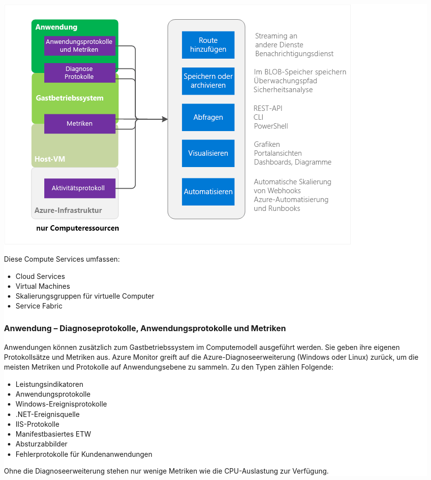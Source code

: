 ![Modell zur Überwachung und Diagnose für Nicht-Computeressourcen](./media/monitoring-overview-azure-monitor/Monitoring_Azure_Resources-compute_v6.png)


Diese Compute Services umfassen: 
- Cloud Services 
- Virtual Machines 
- Skalierungsgruppen für virtuelle Computer 
- Service Fabric

### <a name="application---diagnostics-logs-application-logs-and-metrics"></a>Anwendung – Diagnoseprotokolle, Anwendungsprotokolle und Metriken
Anwendungen können zusätzlich zum Gastbetriebssystem im Computemodell ausgeführt werden. Sie geben ihre eigenen Protokollsätze und Metriken aus. Azure Monitor greift auf die Azure-Diagnoseerweiterung (Windows oder Linux) zurück, um die meisten Metriken und Protokolle auf Anwendungsebene zu sammeln. Zu den Typen zählen Folgende:

* Leistungsindikatoren
* Anwendungsprotokolle
* Windows-Ereignisprotokolle
* .NET-Ereignisquelle
* IIS-Protokolle
* Manifestbasiertes ETW
* Absturzabbilder
* Fehlerprotokolle für Kundenanwendungen

Ohne die Diagnoseerweiterung stehen nur wenige Metriken wie die CPU-Auslastung zur Verfügung. 
